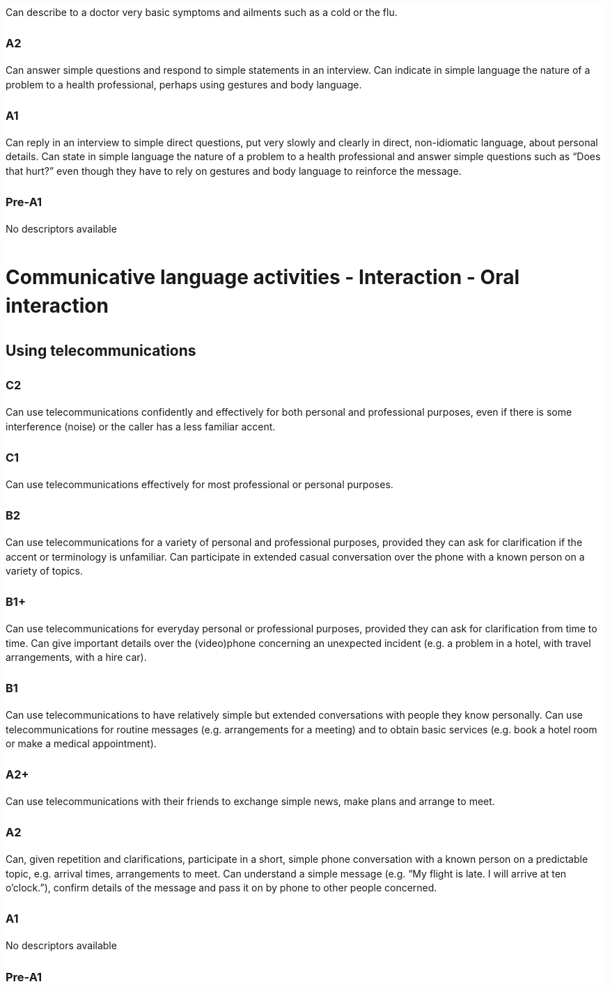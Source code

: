 Can describe to a doctor very basic symptoms and ailments such as a cold or the flu.
### A2
Can answer simple questions and respond to simple statements in an interview.
Can indicate in simple language the nature of a problem to a health professional, perhaps using gestures and body language.
### A1
Can reply in an interview to simple direct questions, put very slowly and clearly in direct, non-idiomatic language, about personal details.
Can state in simple language the nature of a problem to a health professional and answer simple questions such as “Does that hurt?” even though they have to rely on gestures and body language to reinforce the message.
### Pre-A1
No descriptors available

# Communicative language activities - Interaction - Oral interaction
## Using telecommunications
### C2
Can use telecommunications confidently and effectively for both personal and professional purposes, even if there is some interference (noise) or the caller has a less familiar accent.
### C1
Can use telecommunications effectively for most professional or personal purposes.
### B2
Can use telecommunications for a variety of personal and professional purposes, provided they can ask for clarification if the accent or terminology is unfamiliar.
Can participate in extended casual conversation over the phone with a known person on a variety of topics.
### B1+
Can use telecommunications for everyday personal or professional purposes, provided they can ask for clarification from time to time.
Can give important details over the (video)phone concerning an unexpected incident (e.g. a problem in a hotel, with travel arrangements, with a hire car).
### B1
Can use telecommunications to have relatively simple but extended conversations with people they know personally.
Can use telecommunications for routine messages (e.g. arrangements for a meeting) and to obtain basic services (e.g. book a hotel room or make a medical appointment).
### A2+
Can use telecommunications with their friends to exchange simple news, make plans and arrange to meet.
### A2
Can, given repetition and clarifications, participate in a short, simple phone conversation with a known person on a predictable topic, e.g. arrival times, arrangements to meet.
Can understand a simple message (e.g. “My flight is late. I will arrive at ten o’clock.”), confirm details of the message and pass it on by phone to other people concerned.
### A1
No descriptors available
### Pre-A1
